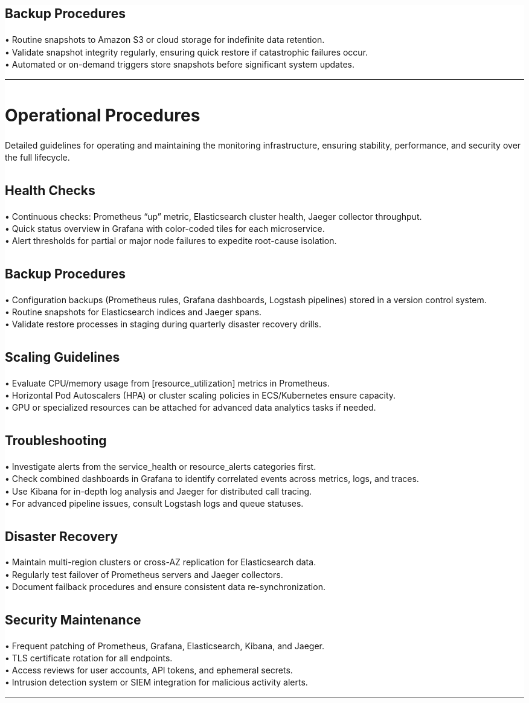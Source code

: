 ## Backup Procedures
• Routine snapshots to Amazon S3 or cloud storage for indefinite data retention.  
• Validate snapshot integrity regularly, ensuring quick restore if catastrophic failures occur.  
• Automated or on-demand triggers store snapshots before significant system updates.

---

# Operational Procedures

Detailed guidelines for operating and maintaining the monitoring infrastructure, ensuring stability, performance, and security over the full lifecycle.

## Health Checks
• Continuous checks: Prometheus “up” metric, Elasticsearch cluster health, Jaeger collector throughput.  
• Quick status overview in Grafana with color-coded tiles for each microservice.  
• Alert thresholds for partial or major node failures to expedite root-cause isolation.

## Backup Procedures
• Configuration backups (Prometheus rules, Grafana dashboards, Logstash pipelines) stored in a version control system.  
• Routine snapshots for Elasticsearch indices and Jaeger spans.  
• Validate restore processes in staging during quarterly disaster recovery drills.

## Scaling Guidelines
• Evaluate CPU/memory usage from [resource_utilization] metrics in Prometheus.  
• Horizontal Pod Autoscalers (HPA) or cluster scaling policies in ECS/Kubernetes ensure capacity.  
• GPU or specialized resources can be attached for advanced data analytics tasks if needed.

## Troubleshooting
• Investigate alerts from the service_health or resource_alerts categories first.  
• Check combined dashboards in Grafana to identify correlated events across metrics, logs, and traces.  
• Use Kibana for in-depth log analysis and Jaeger for distributed call tracing.  
• For advanced pipeline issues, consult Logstash logs and queue statuses.

## Disaster Recovery
• Maintain multi-region clusters or cross-AZ replication for Elasticsearch data.  
• Regularly test failover of Prometheus servers and Jaeger collectors.  
• Document failback procedures and ensure consistent data re-synchronization.

## Security Maintenance
• Frequent patching of Prometheus, Grafana, Elasticsearch, Kibana, and Jaeger.  
• TLS certificate rotation for all endpoints.  
• Access reviews for user accounts, API tokens, and ephemeral secrets.  
• Intrusion detection system or SIEM integration for malicious activity alerts.

---